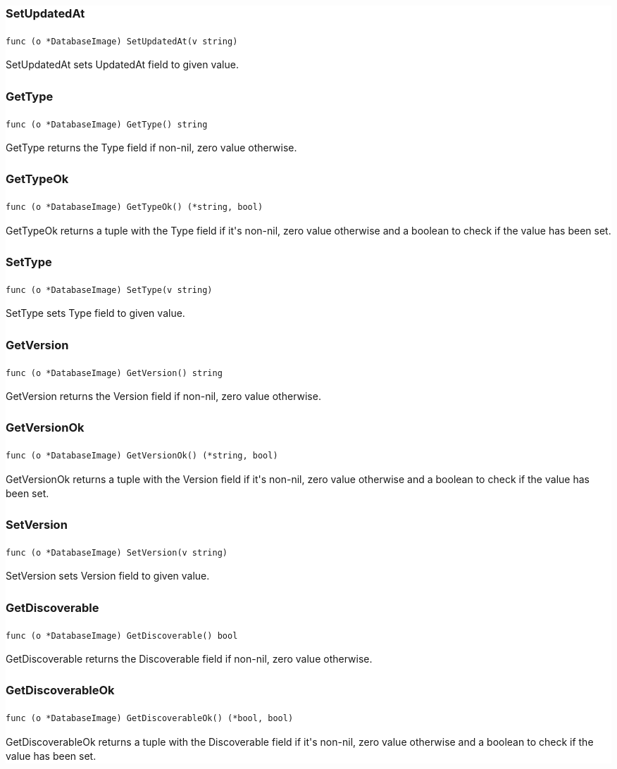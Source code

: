 ### SetUpdatedAt

`func (o *DatabaseImage) SetUpdatedAt(v string)`

SetUpdatedAt sets UpdatedAt field to given value.


### GetType

`func (o *DatabaseImage) GetType() string`

GetType returns the Type field if non-nil, zero value otherwise.

### GetTypeOk

`func (o *DatabaseImage) GetTypeOk() (*string, bool)`

GetTypeOk returns a tuple with the Type field if it's non-nil, zero value otherwise
and a boolean to check if the value has been set.

### SetType

`func (o *DatabaseImage) SetType(v string)`

SetType sets Type field to given value.


### GetVersion

`func (o *DatabaseImage) GetVersion() string`

GetVersion returns the Version field if non-nil, zero value otherwise.

### GetVersionOk

`func (o *DatabaseImage) GetVersionOk() (*string, bool)`

GetVersionOk returns a tuple with the Version field if it's non-nil, zero value otherwise
and a boolean to check if the value has been set.

### SetVersion

`func (o *DatabaseImage) SetVersion(v string)`

SetVersion sets Version field to given value.


### GetDiscoverable

`func (o *DatabaseImage) GetDiscoverable() bool`

GetDiscoverable returns the Discoverable field if non-nil, zero value otherwise.

### GetDiscoverableOk

`func (o *DatabaseImage) GetDiscoverableOk() (*bool, bool)`

GetDiscoverableOk returns a tuple with the Discoverable field if it's non-nil, zero value otherwise
and a boolean to check if the value has been set.
